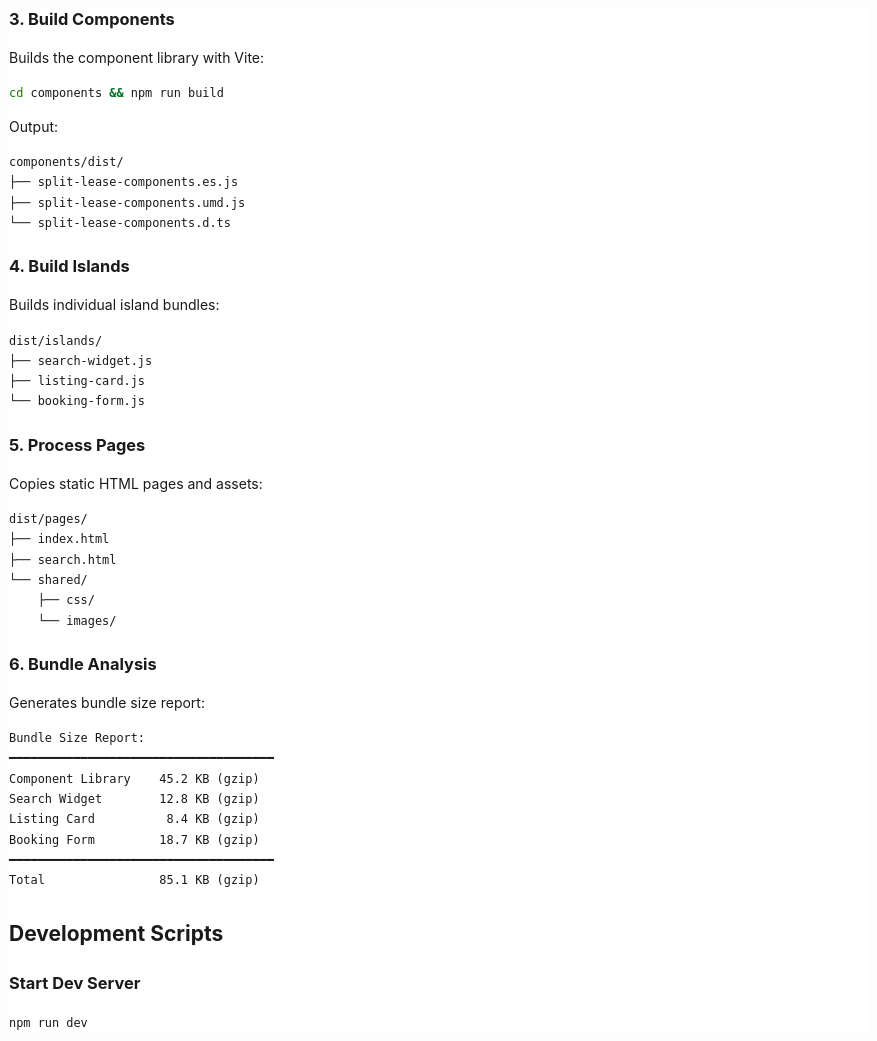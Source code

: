 ### 3. Build Components
Builds the component library with Vite:
```bash
cd components && npm run build
```

Output:
```
components/dist/
├── split-lease-components.es.js
├── split-lease-components.umd.js
└── split-lease-components.d.ts
```

### 4. Build Islands
Builds individual island bundles:
```
dist/islands/
├── search-widget.js
├── listing-card.js
└── booking-form.js
```

### 5. Process Pages
Copies static HTML pages and assets:
```
dist/pages/
├── index.html
├── search.html
└── shared/
    ├── css/
    └── images/
```

### 6. Bundle Analysis
Generates bundle size report:
```
Bundle Size Report:
━━━━━━━━━━━━━━━━━━━━━━━━━━━━━━━━━━━━━
Component Library    45.2 KB (gzip)
Search Widget        12.8 KB (gzip)
Listing Card          8.4 KB (gzip)
Booking Form         18.7 KB (gzip)
━━━━━━━━━━━━━━━━━━━━━━━━━━━━━━━━━━━━━
Total                85.1 KB (gzip)
```

## Development Scripts

### Start Dev Server
```bash
npm run dev
```
